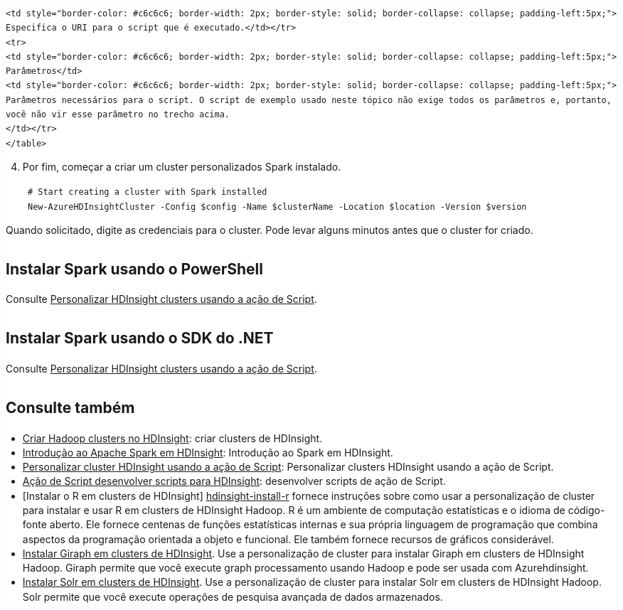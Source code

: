     <td style="border-color: #c6c6c6; border-width: 2px; border-style: solid; border-collapse: collapse; padding-left:5px;">Especifica o URI para o script que é executado.</td></tr>
    <tr>
    <td style="border-color: #c6c6c6; border-width: 2px; border-style: solid; border-collapse: collapse; padding-left:5px;">Parâmetros</td>
    <td style="border-color: #c6c6c6; border-width: 2px; border-style: solid; border-collapse: collapse; padding-left:5px;">Parâmetros necessários para o script. O script de exemplo usado neste tópico não exige todos os parâmetros e, portanto, você não vir esse parâmetro no trecho acima.
    </td></tr>
    </table>

4. Por fim, começar a criar um cluster personalizados Spark instalado.  

        # Start creating a cluster with Spark installed
        New-AzureHDInsightCluster -Config $config -Name $clusterName -Location $location -Version $version

Quando solicitado, digite as credenciais para o cluster. Pode levar alguns minutos antes que o cluster for criado.

## <a name="install-spark-using-powershell"></a>Instalar Spark usando o PowerShell

Consulte [Personalizar HDInsight clusters usando a ação de Script](hdinsight-hadoop-customize-cluster.md#call_scripts_using_powershell).

## <a name="install-spark-using-net-sdk"></a>Instalar Spark usando o SDK do .NET

Consulte [Personalizar HDInsight clusters usando a ação de Script](hdinsight-hadoop-customize-cluster.md#call_scripts_using_azure_powershell).


## <a name="see-also"></a>Consulte também

- [Criar Hadoop clusters no HDInsight](hdinsight-provision-clusters.md): criar clusters de HDInsight.
- [Introdução ao Apache Spark em HDInsight](hdinsight-apache-spark-jupyter-spark-sql.md): Introdução ao Spark em HDInsight.
- [Personalizar cluster HDInsight usando a ação de Script][hdinsight-cluster-customize]: Personalizar clusters HDInsight usando a ação de Script.
- [Ação de Script desenvolver scripts para HDInsight](hdinsight-hadoop-script-actions.md): desenvolver scripts de ação de Script.
- [Instalar o R em clusters de HDInsight] [ hdinsight-install-r] fornece instruções sobre como usar a personalização de cluster para instalar e usar R em clusters de HDInsight Hadoop. R é um ambiente de computação estatísticas e o idioma de código-fonte aberto. Ele fornece centenas de funções estatísticas internas e sua própria linguagem de programação que combina aspectos da programação orientada a objeto e funcional. Ele também fornece recursos de gráficos considerável.
- [Instalar Giraph em clusters de HDInsight](hdinsight-hadoop-giraph-install.md). Use a personalização de cluster para instalar Giraph em clusters de HDInsight Hadoop. Giraph permite que você execute graph processamento usando Hadoop e pode ser usada com Azurehdinsight.
- [Instalar Solr em clusters de HDInsight](hdinsight-hadoop-solr-install.md). Use a personalização de cluster para instalar Solr em clusters de HDInsight Hadoop. Solr permite que você execute operações de pesquisa avançada de dados armazenados.

[hdinsight-provision]: hdinsight-provision-clusters.md
[hdinsight-install-r]: hdinsight-hadoop-r-scripts.md
[hdinsight-cluster-customize]: hdinsight-hadoop-customize-cluster.md
[powershell-install-configure]: powershell-install-configure.md
